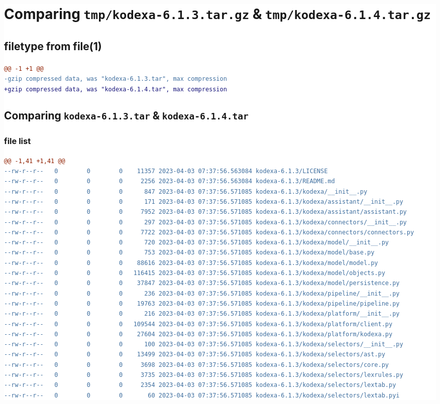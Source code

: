 # Comparing `tmp/kodexa-6.1.3.tar.gz` & `tmp/kodexa-6.1.4.tar.gz`

## filetype from file(1)

```diff
@@ -1 +1 @@
-gzip compressed data, was "kodexa-6.1.3.tar", max compression
+gzip compressed data, was "kodexa-6.1.4.tar", max compression
```

## Comparing `kodexa-6.1.3.tar` & `kodexa-6.1.4.tar`

### file list

```diff
@@ -1,41 +1,41 @@
--rw-r--r--   0        0        0    11357 2023-04-03 07:37:56.563084 kodexa-6.1.3/LICENSE
--rw-r--r--   0        0        0     2256 2023-04-03 07:37:56.563084 kodexa-6.1.3/README.md
--rw-r--r--   0        0        0      847 2023-04-03 07:37:56.571085 kodexa-6.1.3/kodexa/__init__.py
--rw-r--r--   0        0        0      171 2023-04-03 07:37:56.571085 kodexa-6.1.3/kodexa/assistant/__init__.py
--rw-r--r--   0        0        0     7952 2023-04-03 07:37:56.571085 kodexa-6.1.3/kodexa/assistant/assistant.py
--rw-r--r--   0        0        0      297 2023-04-03 07:37:56.571085 kodexa-6.1.3/kodexa/connectors/__init__.py
--rw-r--r--   0        0        0     7722 2023-04-03 07:37:56.571085 kodexa-6.1.3/kodexa/connectors/connectors.py
--rw-r--r--   0        0        0      720 2023-04-03 07:37:56.571085 kodexa-6.1.3/kodexa/model/__init__.py
--rw-r--r--   0        0        0      753 2023-04-03 07:37:56.571085 kodexa-6.1.3/kodexa/model/base.py
--rw-r--r--   0        0        0    88616 2023-04-03 07:37:56.571085 kodexa-6.1.3/kodexa/model/model.py
--rw-r--r--   0        0        0   116415 2023-04-03 07:37:56.571085 kodexa-6.1.3/kodexa/model/objects.py
--rw-r--r--   0        0        0    37847 2023-04-03 07:37:56.571085 kodexa-6.1.3/kodexa/model/persistence.py
--rw-r--r--   0        0        0      236 2023-04-03 07:37:56.571085 kodexa-6.1.3/kodexa/pipeline/__init__.py
--rw-r--r--   0        0        0    19763 2023-04-03 07:37:56.571085 kodexa-6.1.3/kodexa/pipeline/pipeline.py
--rw-r--r--   0        0        0      216 2023-04-03 07:37:56.571085 kodexa-6.1.3/kodexa/platform/__init__.py
--rw-r--r--   0        0        0   109544 2023-04-03 07:37:56.571085 kodexa-6.1.3/kodexa/platform/client.py
--rw-r--r--   0        0        0    27604 2023-04-03 07:37:56.571085 kodexa-6.1.3/kodexa/platform/kodexa.py
--rw-r--r--   0        0        0      100 2023-04-03 07:37:56.571085 kodexa-6.1.3/kodexa/selectors/__init__.py
--rw-r--r--   0        0        0    13499 2023-04-03 07:37:56.571085 kodexa-6.1.3/kodexa/selectors/ast.py
--rw-r--r--   0        0        0     3698 2023-04-03 07:37:56.571085 kodexa-6.1.3/kodexa/selectors/core.py
--rw-r--r--   0        0        0     3735 2023-04-03 07:37:56.571085 kodexa-6.1.3/kodexa/selectors/lexrules.py
--rw-r--r--   0        0        0     2354 2023-04-03 07:37:56.571085 kodexa-6.1.3/kodexa/selectors/lextab.py
--rw-r--r--   0        0        0       60 2023-04-03 07:37:56.571085 kodexa-6.1.3/kodexa/selectors/lextab.pyi
```